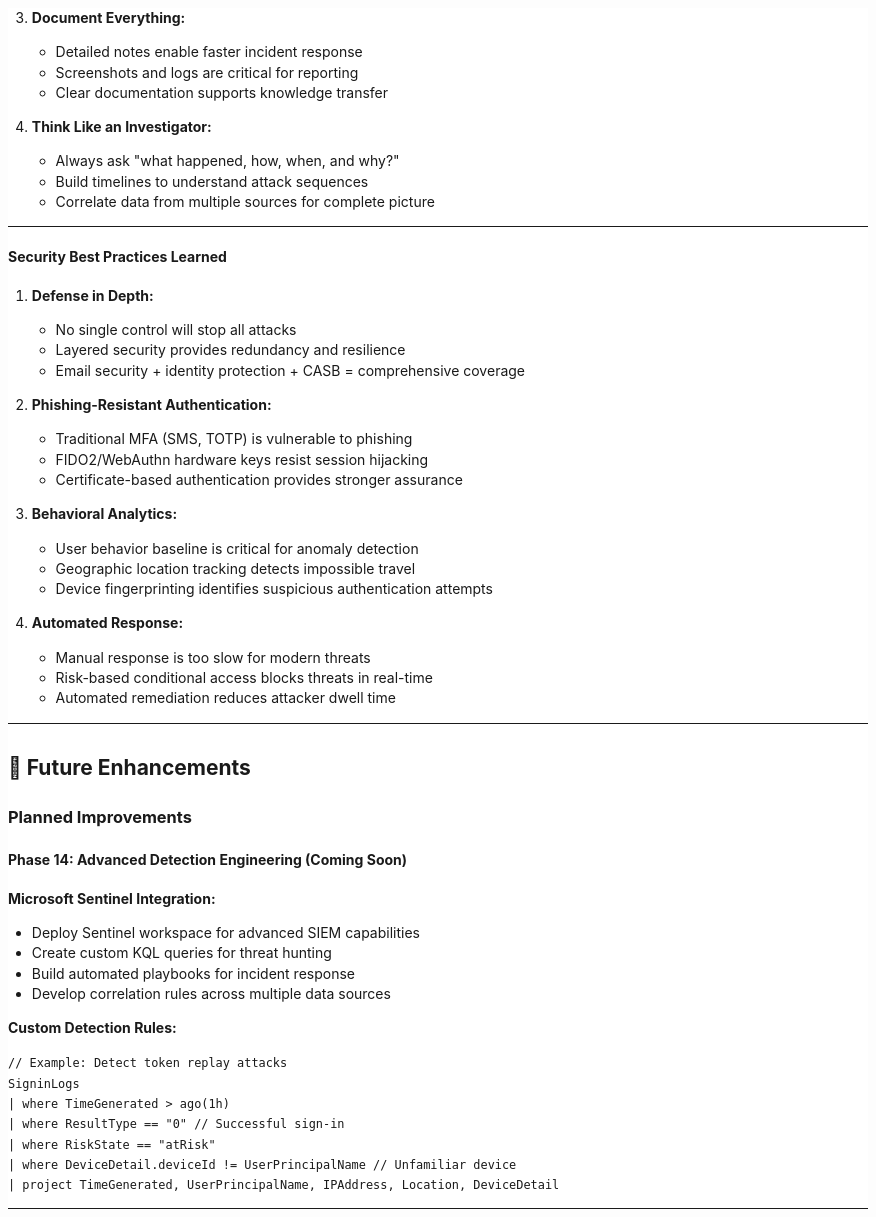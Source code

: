 3. **Document Everything:**
   - Detailed notes enable faster incident response
   - Screenshots and logs are critical for reporting
   - Clear documentation supports knowledge transfer

4. **Think Like an Investigator:**
   - Always ask "what happened, how, when, and why?"
   - Build timelines to understand attack sequences
   - Correlate data from multiple sources for complete picture

---

#### Security Best Practices Learned

1. **Defense in Depth:**
   - No single control will stop all attacks
   - Layered security provides redundancy and resilience
   - Email security + identity protection + CASB = comprehensive coverage

2. **Phishing-Resistant Authentication:**
   - Traditional MFA (SMS, TOTP) is vulnerable to phishing
   - FIDO2/WebAuthn hardware keys resist session hijacking
   - Certificate-based authentication provides stronger assurance

3. **Behavioral Analytics:**
   - User behavior baseline is critical for anomaly detection
   - Geographic location tracking detects impossible travel
   - Device fingerprinting identifies suspicious authentication attempts

4. **Automated Response:**
   - Manual response is too slow for modern threats
   - Risk-based conditional access blocks threats in real-time
   - Automated remediation reduces attacker dwell time

---

## 🚀 Future Enhancements

### Planned Improvements

#### Phase 14: Advanced Detection Engineering (Coming Soon)

**Microsoft Sentinel Integration:**
- Deploy Sentinel workspace for advanced SIEM capabilities
- Create custom KQL queries for threat hunting
- Build automated playbooks for incident response
- Develop correlation rules across multiple data sources

**Custom Detection Rules:**
```kql
// Example: Detect token replay attacks
SigninLogs
| where TimeGenerated > ago(1h)
| where ResultType == "0" // Successful sign-in
| where RiskState == "atRisk"
| where DeviceDetail.deviceId != UserPrincipalName // Unfamiliar device
| project TimeGenerated, UserPrincipalName, IPAddress, Location, DeviceDetail
```

---